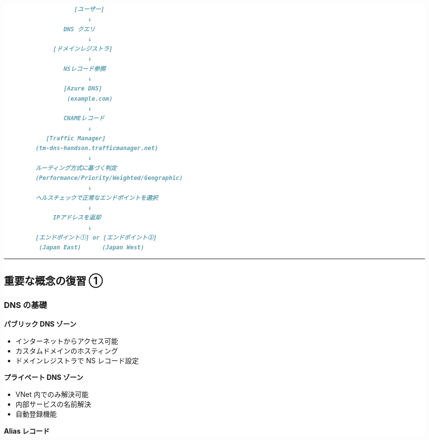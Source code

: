 <div class="text-sm pt-4">

```markdown
                    [ユーザー]
                        ↓
                 DNS クエリ
                        ↓
              [ドメインレジストラ]
                        ↓
                 NSレコード参照
                        ↓
                 [Azure DNS]
                  (example.com)
                        ↓
                 CNAMEレコード
                        ↓
            [Traffic Manager]
         (tm-dns-handson.trafficmanager.net)
                        ↓
         ルーティング方式に基づく判定
         (Performance/Priority/Weighted/Geographic)
                        ↓
         ヘルスチェックで正常なエンドポイントを選択
                        ↓
              IPアドレスを返却
                        ↓
         [エンドポイント①] or [エンドポイント②]
          (Japan East)      (Japan West)
```

</div>

---

## 重要な概念の復習 ①

<div class="grid grid-cols-2 gap-6 text-xs pt-4">
<div>

### DNS の基礎

**パブリック DNS ゾーン**

- インターネットからアクセス可能
- カスタムドメインのホスティング
- ドメインレジストラで NS レコード設定

**プライベート DNS ゾーン**

- VNet 内でのみ解決可能
- 内部サービスの名前解決
- 自動登録機能

**Alias レコード**
